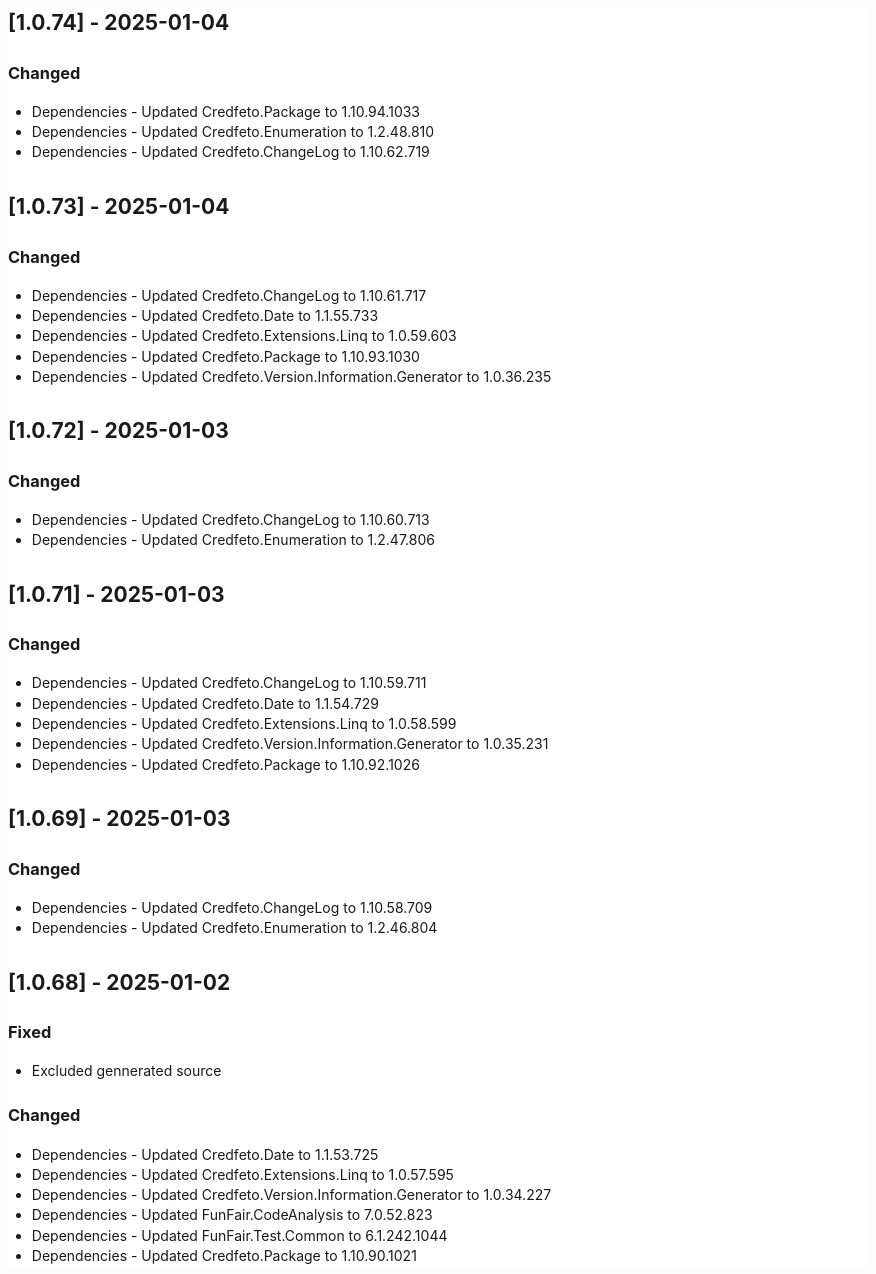 ## [1.0.74] - 2025-01-04
### Changed
- Dependencies - Updated Credfeto.Package to 1.10.94.1033
- Dependencies - Updated Credfeto.Enumeration to 1.2.48.810
- Dependencies - Updated Credfeto.ChangeLog to 1.10.62.719

## [1.0.73] - 2025-01-04
### Changed
- Dependencies - Updated Credfeto.ChangeLog to 1.10.61.717
- Dependencies - Updated Credfeto.Date to 1.1.55.733
- Dependencies - Updated Credfeto.Extensions.Linq to 1.0.59.603
- Dependencies - Updated Credfeto.Package to 1.10.93.1030
- Dependencies - Updated Credfeto.Version.Information.Generator to 1.0.36.235

## [1.0.72] - 2025-01-03
### Changed
- Dependencies - Updated Credfeto.ChangeLog to 1.10.60.713
- Dependencies - Updated Credfeto.Enumeration to 1.2.47.806

## [1.0.71] - 2025-01-03
### Changed
- Dependencies - Updated Credfeto.ChangeLog to 1.10.59.711
- Dependencies - Updated Credfeto.Date to 1.1.54.729
- Dependencies - Updated Credfeto.Extensions.Linq to 1.0.58.599
- Dependencies - Updated Credfeto.Version.Information.Generator to 1.0.35.231
- Dependencies - Updated Credfeto.Package to 1.10.92.1026

## [1.0.69] - 2025-01-03
### Changed
- Dependencies - Updated Credfeto.ChangeLog to 1.10.58.709
- Dependencies - Updated Credfeto.Enumeration to 1.2.46.804

## [1.0.68] - 2025-01-02
### Fixed
- Excluded gennerated source
### Changed
- Dependencies - Updated Credfeto.Date to 1.1.53.725
- Dependencies - Updated Credfeto.Extensions.Linq to 1.0.57.595
- Dependencies - Updated Credfeto.Version.Information.Generator to 1.0.34.227
- Dependencies - Updated FunFair.CodeAnalysis to 7.0.52.823
- Dependencies - Updated FunFair.Test.Common to 6.1.242.1044
- Dependencies - Updated Credfeto.Package to 1.10.90.1021
